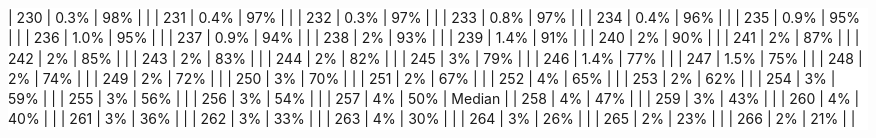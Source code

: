 | 230 | 0.3% | 98% |  |
| 231 | 0.4% | 97% |  |
| 232 | 0.3% | 97% |  |
| 233 | 0.8% | 97% |  |
| 234 | 0.4% | 96% |  |
| 235 | 0.9% | 95% |  |
| 236 | 1.0% | 95% |  |
| 237 | 0.9% | 94% |  |
| 238 | 2% | 93% |  |
| 239 | 1.4% | 91% |  |
| 240 | 2% | 90% |  |
| 241 | 2% | 87% |  |
| 242 | 2% | 85% |  |
| 243 | 2% | 83% |  |
| 244 | 2% | 82% |  |
| 245 | 3% | 79% |  |
| 246 | 1.4% | 77% |  |
| 247 | 1.5% | 75% |  |
| 248 | 2% | 74% |  |
| 249 | 2% | 72% |  |
| 250 | 3% | 70% |  |
| 251 | 2% | 67% |  |
| 252 | 4% | 65% |  |
| 253 | 2% | 62% |  |
| 254 | 3% | 59% |  |
| 255 | 3% | 56% |  |
| 256 | 3% | 54% |  |
| 257 | 4% | 50% | Median |
| 258 | 4% | 47% |  |
| 259 | 3% | 43% |  |
| 260 | 4% | 40% |  |
| 261 | 3% | 36% |  |
| 262 | 3% | 33% |  |
| 263 | 4% | 30% |  |
| 264 | 3% | 26% |  |
| 265 | 2% | 23% |  |
| 266 | 2% | 21% |  |